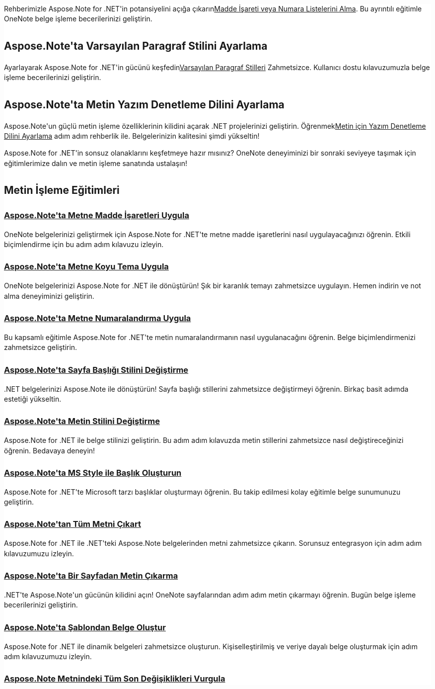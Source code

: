  Rehberimizle Aspose.Note for .NET'in potansiyelini açığa çıkarın[Madde İşareti veya Numara Listelerini Alma](./retrieve-bullet-number-list/). Bu ayrıntılı eğitimle OneNote belge işleme becerilerinizi geliştirin.

## Aspose.Note'ta Varsayılan Paragraf Stilini Ayarlama

Ayarlayarak Aspose.Note for .NET'in gücünü keşfedin[Varsayılan Paragraf Stilleri](./set-default-paragraph-style/) Zahmetsizce. Kullanıcı dostu kılavuzumuzla belge işleme becerilerinizi geliştirin.

## Aspose.Note'ta Metin Yazım Denetleme Dilini Ayarlama

 Aspose.Note'un güçlü metin işleme özelliklerinin kilidini açarak .NET projelerinizi geliştirin. Öğrenmek[Metin için Yazım Denetleme Dilini Ayarlama](./set-proofing-language-text/) adım adım rehberlik ile. Belgelerinizin kalitesini şimdi yükseltin!

Aspose.Note for .NET'in sonsuz olanaklarını keşfetmeye hazır mısınız? OneNote deneyiminizi bir sonraki seviyeye taşımak için eğitimlerimize dalın ve metin işleme sanatında ustalaşın!
## Metin İşleme Eğitimleri
### [Aspose.Note'ta Metne Madde İşaretleri Uygula](./apply-bullets-on-text/)
OneNote belgelerinizi geliştirmek için Aspose.Note for .NET'te metne madde işaretlerini nasıl uygulayacağınızı öğrenin. Etkili biçimlendirme için bu adım adım kılavuzu izleyin.
### [Aspose.Note'ta Metne Koyu Tema Uygula](./apply-dark-theme-text/)
OneNote belgelerinizi Aspose.Note for .NET ile dönüştürün! Şık bir karanlık temayı zahmetsizce uygulayın. Hemen indirin ve not alma deneyiminizi geliştirin.
### [Aspose.Note'ta Metne Numaralandırma Uygula](./apply-numbering-on-text/)
Bu kapsamlı eğitimle Aspose.Note for .NET'te metin numaralandırmanın nasıl uygulanacağını öğrenin. Belge biçimlendirmenizi zahmetsizce geliştirin.
### [Aspose.Note'ta Sayfa Başlığı Stilini Değiştirme](./change-page-title-style/)
.NET belgelerinizi Aspose.Note ile dönüştürün! Sayfa başlığı stillerini zahmetsizce değiştirmeyi öğrenin. Birkaç basit adımda estetiği yükseltin.
### [Aspose.Note'ta Metin Stilini Değiştirme](./change-text-style/)
Aspose.Note for .NET ile belge stilinizi geliştirin. Bu adım adım kılavuzda metin stillerini zahmetsizce nasıl değiştireceğinizi öğrenin. Bedavaya deneyin!
### [Aspose.Note'ta MS Style ile Başlık Oluşturun](./create-title-ms-style/)
Aspose.Note for .NET'te Microsoft tarzı başlıklar oluşturmayı öğrenin. Bu takip edilmesi kolay eğitimle belge sunumunuzu geliştirin.
### [Aspose.Note'tan Tüm Metni Çıkart](./extract-all-text/)
Aspose.Note for .NET ile .NET'teki Aspose.Note belgelerinden metni zahmetsizce çıkarın. Sorunsuz entegrasyon için adım adım kılavuzumuzu izleyin. 
### [Aspose.Note'ta Bir Sayfadan Metin Çıkarma](./extract-text-from-page/)
.NET'te Aspose.Note'un gücünün kilidini açın! OneNote sayfalarından adım adım metin çıkarmayı öğrenin. Bugün belge işleme becerilerinizi geliştirin.
### [Aspose.Note'ta Şablondan Belge Oluştur](./generate-document-from-template/)
Aspose.Note for .NET ile dinamik belgeleri zahmetsizce oluşturun. Kişiselleştirilmiş ve veriye dayalı belge oluşturmak için adım adım kılavuzumuzu izleyin.
### [Aspose.Note Metnindeki Tüm Son Değişiklikleri Vurgula](./highlight-recent-changes/)